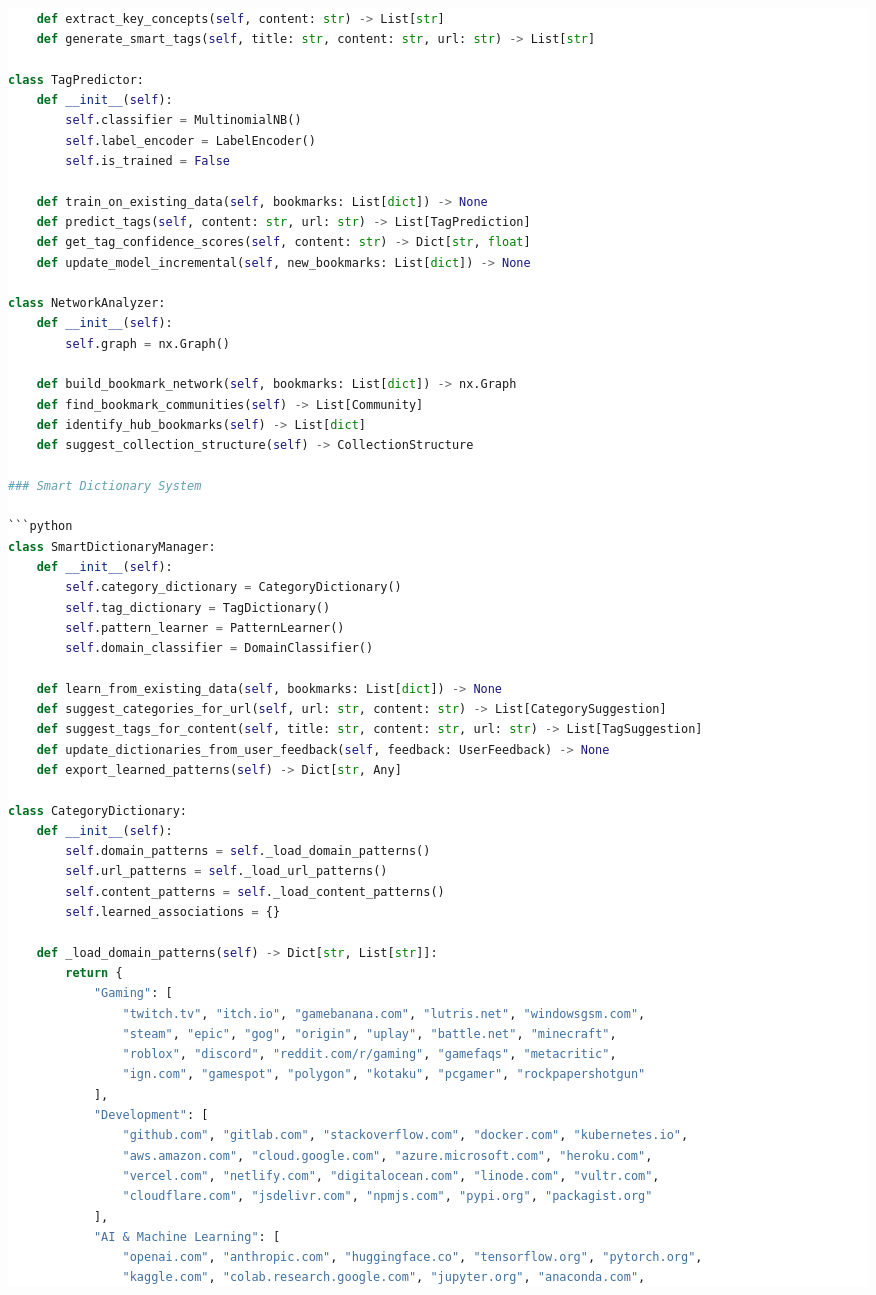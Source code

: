 ```python
    def extract_key_concepts(self, content: str) -> List[str]
    def generate_smart_tags(self, title: str, content: str, url: str) -> List[str]

class TagPredictor:
    def __init__(self):
        self.classifier = MultinomialNB()
        self.label_encoder = LabelEncoder()
        self.is_trained = False
        
    def train_on_existing_data(self, bookmarks: List[dict]) -> None
    def predict_tags(self, content: str, url: str) -> List[TagPrediction]
    def get_tag_confidence_scores(self, content: str) -> Dict[str, float]
    def update_model_incremental(self, new_bookmarks: List[dict]) -> None

class NetworkAnalyzer:
    def __init__(self):
        self.graph = nx.Graph()
        
    def build_bookmark_network(self, bookmarks: List[dict]) -> nx.Graph
    def find_bookmark_communities(self) -> List[Community]
    def identify_hub_bookmarks(self) -> List[dict]
    def suggest_collection_structure(self) -> CollectionStructure

### Smart Dictionary System

```python
class SmartDictionaryManager:
    def __init__(self):
        self.category_dictionary = CategoryDictionary()
        self.tag_dictionary = TagDictionary()
        self.pattern_learner = PatternLearner()
        self.domain_classifier = DomainClassifier()
        
    def learn_from_existing_data(self, bookmarks: List[dict]) -> None
    def suggest_categories_for_url(self, url: str, content: str) -> List[CategorySuggestion]
    def suggest_tags_for_content(self, title: str, content: str, url: str) -> List[TagSuggestion]
    def update_dictionaries_from_user_feedback(self, feedback: UserFeedback) -> None
    def export_learned_patterns(self) -> Dict[str, Any]

class CategoryDictionary:
    def __init__(self):
        self.domain_patterns = self._load_domain_patterns()
        self.url_patterns = self._load_url_patterns()
        self.content_patterns = self._load_content_patterns()
        self.learned_associations = {}
        
    def _load_domain_patterns(self) -> Dict[str, List[str]]:
        return {
            "Gaming": [
                "twitch.tv", "itch.io", "gamebanana.com", "lutris.net", "windowsgsm.com",
                "steam", "epic", "gog", "origin", "uplay", "battle.net", "minecraft",
                "roblox", "discord", "reddit.com/r/gaming", "gamefaqs", "metacritic",
                "ign.com", "gamespot", "polygon", "kotaku", "pcgamer", "rockpapershotgun"
            ],
            "Development": [
                "github.com", "gitlab.com", "stackoverflow.com", "docker.com", "kubernetes.io",
                "aws.amazon.com", "cloud.google.com", "azure.microsoft.com", "heroku.com",
                "vercel.com", "netlify.com", "digitalocean.com", "linode.com", "vultr.com",
                "cloudflare.com", "jsdelivr.com", "npmjs.com", "pypi.org", "packagist.org"
            ],
            "AI & Machine Learning": [
                "openai.com", "anthropic.com", "huggingface.co", "tensorflow.org", "pytorch.org",
                "kaggle.com", "colab.research.google.com", "jupyter.org", "anaconda.com",
```